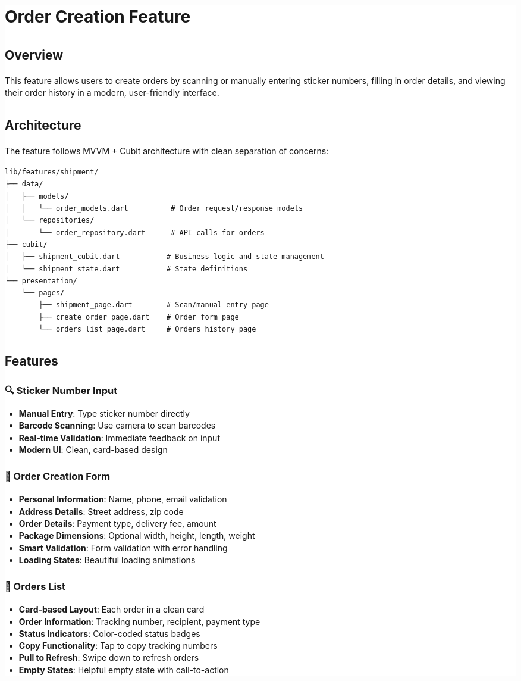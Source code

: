 # Order Creation Feature

## Overview
This feature allows users to create orders by scanning or manually entering sticker numbers, filling in order details, and viewing their order history in a modern, user-friendly interface.

## Architecture
The feature follows MVVM + Cubit architecture with clean separation of concerns:

```
lib/features/shipment/
├── data/
│   ├── models/
│   │   └── order_models.dart          # Order request/response models
│   └── repositories/
│       └── order_repository.dart      # API calls for orders
├── cubit/
│   ├── shipment_cubit.dart           # Business logic and state management
│   └── shipment_state.dart           # State definitions
└── presentation/
    └── pages/
        ├── shipment_page.dart        # Scan/manual entry page
        ├── create_order_page.dart    # Order form page
        └── orders_list_page.dart     # Orders history page
```

## Features

### 🔍 Sticker Number Input
- **Manual Entry**: Type sticker number directly
- **Barcode Scanning**: Use camera to scan barcodes
- **Real-time Validation**: Immediate feedback on input
- **Modern UI**: Clean, card-based design

### 📝 Order Creation Form
- **Personal Information**: Name, phone, email validation
- **Address Details**: Street address, zip code
- **Order Details**: Payment type, delivery fee, amount
- **Package Dimensions**: Optional width, height, length, weight
- **Smart Validation**: Form validation with error handling
- **Loading States**: Beautiful loading animations

### 📱 Orders List
- **Card-based Layout**: Each order in a clean card
- **Order Information**: Tracking number, recipient, payment type
- **Status Indicators**: Color-coded status badges
- **Copy Functionality**: Tap to copy tracking numbers
- **Pull to Refresh**: Swipe down to refresh orders
- **Empty States**: Helpful empty state with call-to-action
